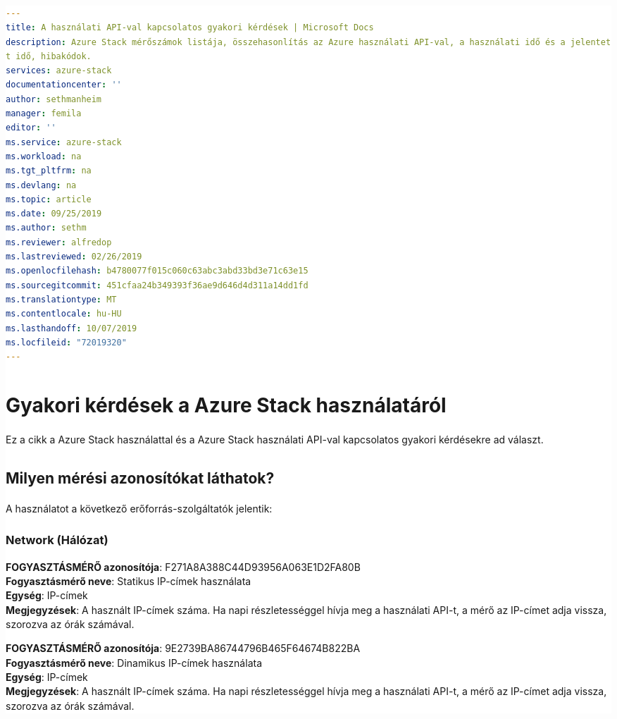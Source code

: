 ```yaml
---
title: A használati API-val kapcsolatos gyakori kérdések | Microsoft Docs
description: Azure Stack mérőszámok listája, összehasonlítás az Azure használati API-val, a használati idő és a jelentett idő, hibakódok.
services: azure-stack
documentationcenter: ''
author: sethmanheim
manager: femila
editor: ''
ms.service: azure-stack
ms.workload: na
ms.tgt_pltfrm: na
ms.devlang: na
ms.topic: article
ms.date: 09/25/2019
ms.author: sethm
ms.reviewer: alfredop
ms.lastreviewed: 02/26/2019
ms.openlocfilehash: b4780077f015c060c63abc3abd33bd3e71c63e15
ms.sourcegitcommit: 451cfaa24b349393f36ae9d646d4d311a14dd1fd
ms.translationtype: MT
ms.contentlocale: hu-HU
ms.lasthandoff: 10/07/2019
ms.locfileid: "72019320"
---
```

# <a name="frequently-asked-questions-about-azure-stack-usage"></a>Gyakori kérdések a Azure Stack használatáról

Ez a cikk a Azure Stack használattal és a Azure Stack használati API-val kapcsolatos gyakori kérdésekre ad választ.

## <a name="what-meter-ids-can-i-see"></a>Milyen mérési azonosítókat láthatok?

A használatot a következő erőforrás-szolgáltatók jelentik:

### <a name="network"></a>Network (Hálózat)
  
**FOGYASZTÁSMÉRŐ azonosítója**: F271A8A388C44D93956A063E1D2FA80B  
**Fogyasztásmérő neve**: Statikus IP-címek használata  
**Egység**: IP-címek  
**Megjegyzések**: A használt IP-címek száma. Ha napi részletességgel hívja meg a használati API-t, a mérő az IP-címet adja vissza, szorozva az órák számával.  
  
**FOGYASZTÁSMÉRŐ azonosítója**: 9E2739BA86744796B465F64674B822BA  
**Fogyasztásmérő neve**: Dinamikus IP-címek használata  
**Egység**: IP-címek  
**Megjegyzések**: A használt IP-címek száma. Ha napi részletességgel hívja meg a használati API-t, a mérő az IP-címet adja vissza, szorozva az órák számával.  
  